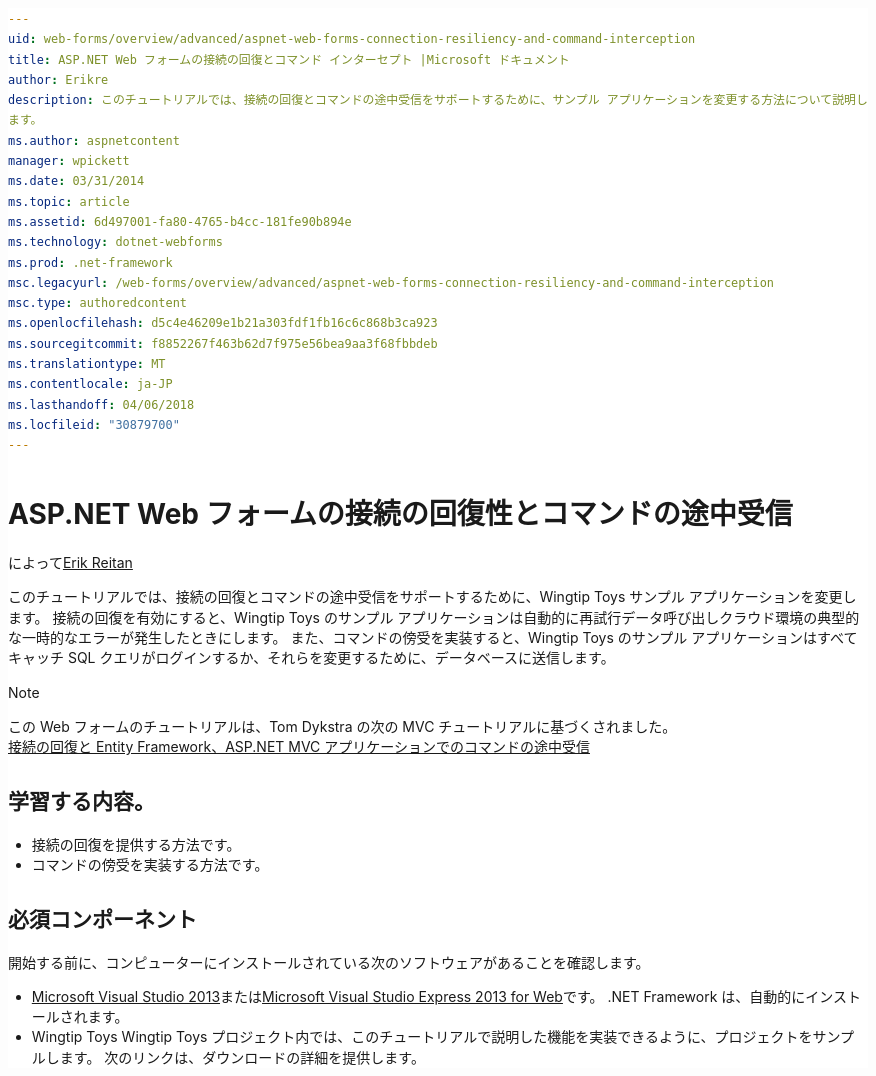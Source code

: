 ```yaml
---
uid: web-forms/overview/advanced/aspnet-web-forms-connection-resiliency-and-command-interception
title: ASP.NET Web フォームの接続の回復とコマンド インターセプト |Microsoft ドキュメント
author: Erikre
description: このチュートリアルでは、接続の回復とコマンドの途中受信をサポートするために、サンプル アプリケーションを変更する方法について説明します。
ms.author: aspnetcontent
manager: wpickett
ms.date: 03/31/2014
ms.topic: article
ms.assetid: 6d497001-fa80-4765-b4cc-181fe90b894e
ms.technology: dotnet-webforms
ms.prod: .net-framework
msc.legacyurl: /web-forms/overview/advanced/aspnet-web-forms-connection-resiliency-and-command-interception
msc.type: authoredcontent
ms.openlocfilehash: d5c4e46209e1b21a303fdf1fb16c6c868b3ca923
ms.sourcegitcommit: f8852267f463b62d7f975e56bea9aa3f68fbbdeb
ms.translationtype: MT
ms.contentlocale: ja-JP
ms.lasthandoff: 04/06/2018
ms.locfileid: "30879700"
---
```

<a name="aspnet-web-forms-connection-resiliency-and-command-interception"></a>ASP.NET Web フォームの接続の回復性とコマンドの途中受信
====================
によって[Erik Reitan](https://github.com/Erikre)

このチュートリアルでは、接続の回復とコマンドの途中受信をサポートするために、Wingtip Toys サンプル アプリケーションを変更します。 接続の回復を有効にすると、Wingtip Toys のサンプル アプリケーションは自動的に再試行データ呼び出しクラウド環境の典型的な一時的なエラーが発生したときにします。 また、コマンドの傍受を実装すると、Wingtip Toys のサンプル アプリケーションはすべてキャッチ SQL クエリがログインするか、それらを変更するために、データベースに送信します。

> [!NOTE] 
> 
> この Web フォームのチュートリアルは、Tom Dykstra の次の MVC チュートリアルに基づくされました。  
> [接続の回復と Entity Framework、ASP.NET MVC アプリケーションでのコマンドの途中受信](../../../mvc/overview/getting-started/getting-started-with-ef-using-mvc/connection-resiliency-and-command-interception-with-the-entity-framework-in-an-asp-net-mvc-application.md)


## <a name="what-youll-learn"></a>学習する内容。

- 接続の回復を提供する方法です。
- コマンドの傍受を実装する方法です。

## <a name="prerequisites"></a>必須コンポーネント

開始する前に、コンピューターにインストールされている次のソフトウェアがあることを確認します。

- [Microsoft Visual Studio 2013](https://www.microsoft.com/visualstudio/11/downloads#vs)または[Microsoft Visual Studio Express 2013 for Web](https://www.microsoft.com/visualstudio/11/downloads#express-web)です。 .NET Framework は、自動的にインストールされます。
- Wingtip Toys Wingtip Toys プロジェクト内では、このチュートリアルで説明した機能を実装できるように、プロジェクトをサンプルします。 次のリンクは、ダウンロードの詳細を提供します。
